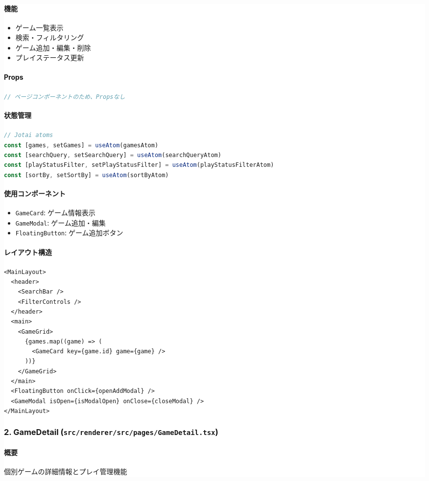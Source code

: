 #### 機能

- ゲーム一覧表示
- 検索・フィルタリング
- ゲーム追加・編集・削除
- プレイステータス更新

#### Props

```typescript
// ページコンポーネントのため、Propsなし
```

#### 状態管理

```typescript
// Jotai atoms
const [games, setGames] = useAtom(gamesAtom)
const [searchQuery, setSearchQuery] = useAtom(searchQueryAtom)
const [playStatusFilter, setPlayStatusFilter] = useAtom(playStatusFilterAtom)
const [sortBy, setSortBy] = useAtom(sortByAtom)
```

#### 使用コンポーネント

- `GameCard`: ゲーム情報表示
- `GameModal`: ゲーム追加・編集
- `FloatingButton`: ゲーム追加ボタン

#### レイアウト構造

```tsx
<MainLayout>
  <header>
    <SearchBar />
    <FilterControls />
  </header>
  <main>
    <GameGrid>
      {games.map((game) => (
        <GameCard key={game.id} game={game} />
      ))}
    </GameGrid>
  </main>
  <FloatingButton onClick={openAddModal} />
  <GameModal isOpen={isModalOpen} onClose={closeModal} />
</MainLayout>
```

### 2. GameDetail (`src/renderer/src/pages/GameDetail.tsx`)

#### 概要

個別ゲームの詳細情報とプレイ管理機能
